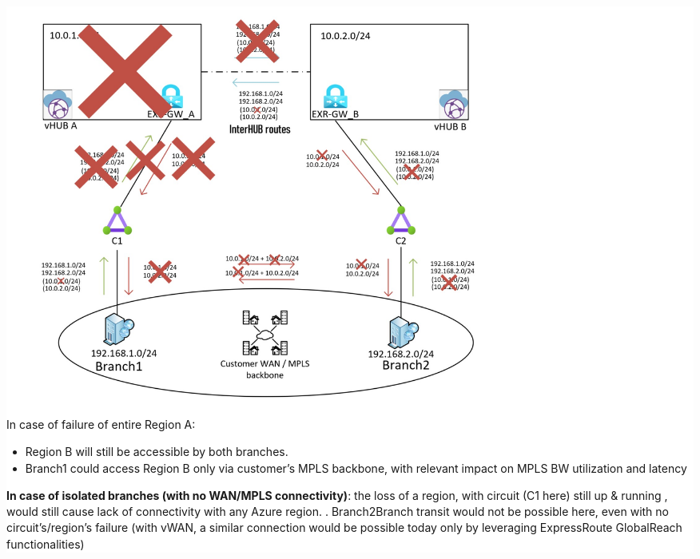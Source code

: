 <img src=Pics/vWAN%20-%20no%20bowtie%20-%20regionfail.jpg width="650" height="500" align="center" />

In case of failure of entire Region A:

- Region B will still be accessible by both branches.
- Branch1 could access Region B only via customer’s MPLS backbone, with relevant impact on MPLS BW utilization and latency

**In case of isolated branches (with no WAN/MPLS connectivity)**: the loss of a region, with circuit (C1 here) still up & running , would still cause lack of connectivity with any Azure region. . Branch2Branch transit would not be possible here, even with no circuit’s/region’s failure (with vWAN, a similar connection would be possible today only by leveraging ExpressRoute GlobalReach functionalities)
